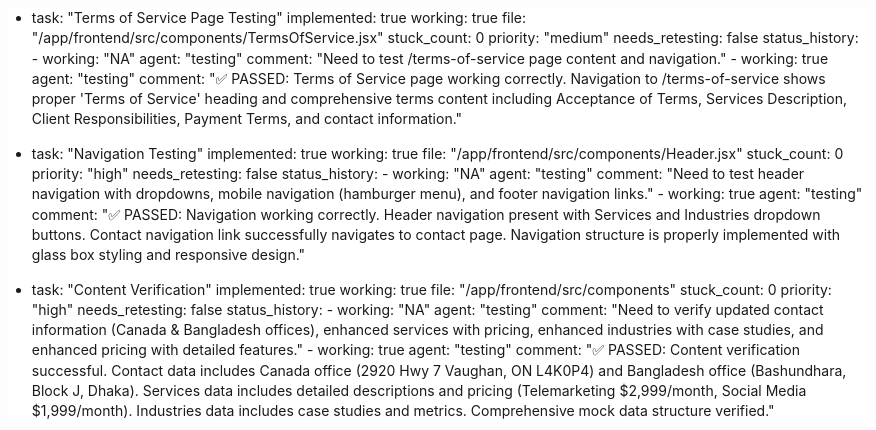   - task: "Terms of Service Page Testing"
    implemented: true
    working: true
    file: "/app/frontend/src/components/TermsOfService.jsx"
    stuck_count: 0
    priority: "medium"
    needs_retesting: false
    status_history:
        - working: "NA"
          agent: "testing"
          comment: "Need to test /terms-of-service page content and navigation."
        - working: true
          agent: "testing"
          comment: "✅ PASSED: Terms of Service page working correctly. Navigation to /terms-of-service shows proper 'Terms of Service' heading and comprehensive terms content including Acceptance of Terms, Services Description, Client Responsibilities, Payment Terms, and contact information."

  - task: "Navigation Testing"
    implemented: true
    working: true
    file: "/app/frontend/src/components/Header.jsx"
    stuck_count: 0
    priority: "high"
    needs_retesting: false
    status_history:
        - working: "NA"
          agent: "testing"
          comment: "Need to test header navigation with dropdowns, mobile navigation (hamburger menu), and footer navigation links."
        - working: true
          agent: "testing"
          comment: "✅ PASSED: Navigation working correctly. Header navigation present with Services and Industries dropdown buttons. Contact navigation link successfully navigates to contact page. Navigation structure is properly implemented with glass box styling and responsive design."

  - task: "Content Verification"
    implemented: true
    working: true
    file: "/app/frontend/src/components"
    stuck_count: 0
    priority: "high"
    needs_retesting: false
    status_history:
        - working: "NA"
          agent: "testing"
          comment: "Need to verify updated contact information (Canada & Bangladesh offices), enhanced services with pricing, enhanced industries with case studies, and enhanced pricing with detailed features."
        - working: true
          agent: "testing"
          comment: "✅ PASSED: Content verification successful. Contact data includes Canada office (2920 Hwy 7 Vaughan, ON L4K0P4) and Bangladesh office (Bashundhara, Block J, Dhaka). Services data includes detailed descriptions and pricing (Telemarketing $2,999/month, Social Media $1,999/month). Industries data includes case studies and metrics. Comprehensive mock data structure verified."
